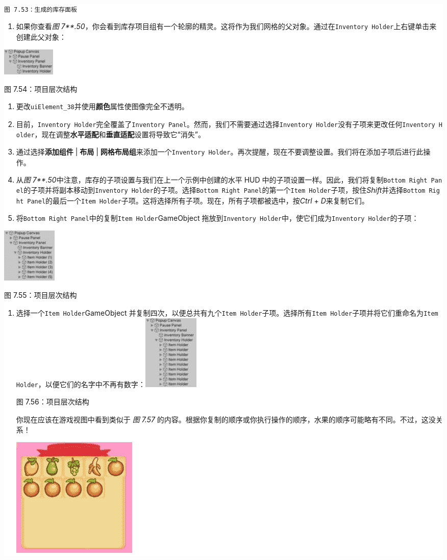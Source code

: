    图 7.53：生成的库存面板

1.  如果你查看*图 7**.50*，你会看到库存项目组有一个轮廓的精灵。这将作为我们网格的父对象。通过在`Inventory Holder`上右键单击来创建此父对象：

![图 7.54：项目层次结构](img/Figure_07.54_B18327.jpg)

图 7.54：项目层次结构

1.  更改`uiElement_38`并使用**颜色**属性使图像完全不透明。

1.  目前，`Inventory Holder`完全覆盖了`Inventory Panel`。然而，我们不需要通过选择`Inventory Holder`没有子项来更改任何`Inventory Holder`，现在调整**水平适配**和**垂直适配**设置将导致它“消失”。

1.  通过选择**添加组件** | **布局** | **网格布局组**来添加一个`Inventory Holder`。再次提醒，现在不要调整设置。我们将在添加子项后进行此操作。

1.  从*图 7**.50*中注意，库存的子项设置与我们在上一个示例中创建的水平 HUD 中的子项设置一样。因此，我们将复制`Bottom Right Panel`的子项并将副本移动到`Inventory Holder`的子项。选择`Bottom Right Panel`的第一个`Item Holder`子项，按住*Shift*并选择`Bottom Right Panel`的最后一个`Item Holder`子项。这将选择所有子项。现在，所有子项都被选中，按*Ctrl* + *D*来复制它们。

1.  将`Bottom Right Panel`中的复制`Item Holder`GameObject 拖放到`Inventory Holder`中，使它们成为`Inventory Holder`的子项：

![图 7.55：项目层次结构](img/Figure_07.55_B18327.jpg)

图 7.55：项目层次结构

1.  选择一个`Item Holder`GameObject 并复制四次，以便总共有九个`Item Holder`子项。选择所有`Item Holder`子项并将它们重命名为`Item Holder`，以便它们的名字中不再有数字：![图 7.56：项目层次结构](img/Figure_07.56_B18327.jpg)

    图 7.56：项目层次结构

    你现在应该在游戏视图中看到类似于 *图 7.57* 的内容。根据你复制的顺序或你执行操作的顺序，水果的顺序可能略有不同。不过，这没关系！

    ![图 7.57：水果的网格](img/Figure_07.57_B18327.jpg)

